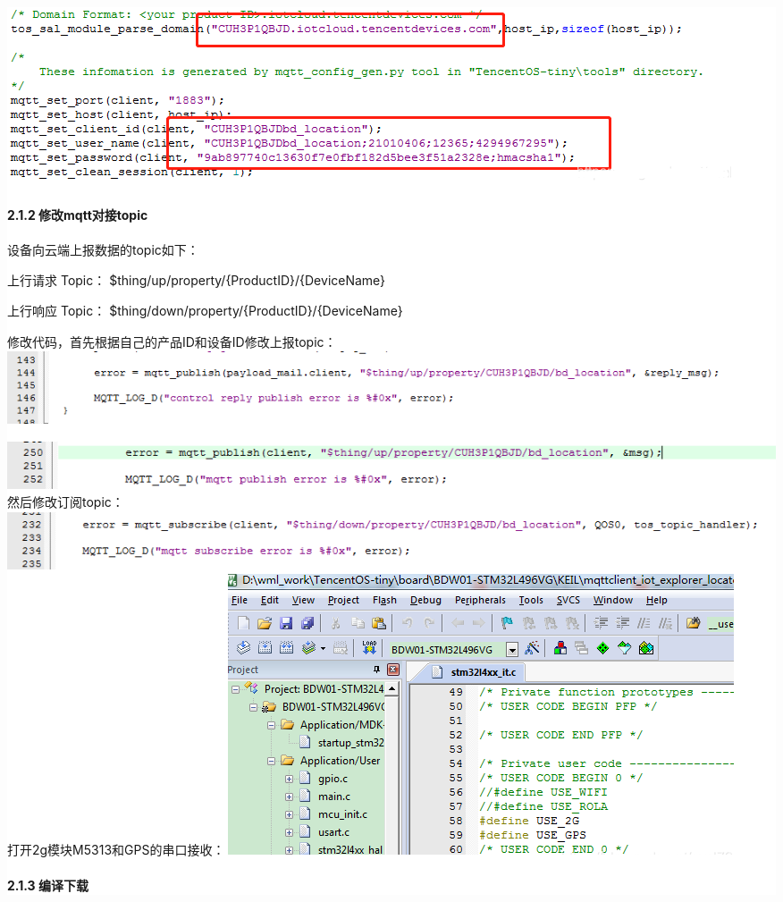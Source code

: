 ![](./image/locator11.png)  
#### 2.1.2 修改mqtt对接topic

设备向云端上报数据的topic如下：

上行请求 Topic： $thing/up/property/{ProductID}/{DeviceName}

上行响应 Topic： $thing/down/property/{ProductID}/{DeviceName}

修改代码，首先根据自己的产品ID和设备ID修改上报topic：
![](./image/locator12.png)  

![](./image/locator13.png)  
然后修改订阅topic：
![](./image/locator14.png)  
打开2g模块M5313和GPS的串口接收：
![](./image/locator15.png)  
#### 2.1.3 编译下载
